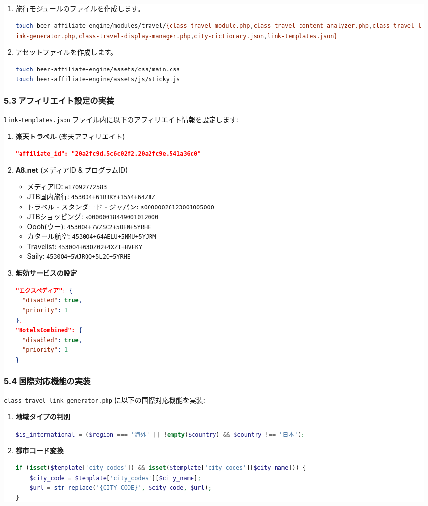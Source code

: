 1. 旅行モジュールのファイルを作成します。
   ```bash
   touch beer-affiliate-engine/modules/travel/{class-travel-module.php,class-travel-content-analyzer.php,class-travel-link-generator.php,class-travel-display-manager.php,city-dictionary.json,link-templates.json}
   ```

2. アセットファイルを作成します。
   ```bash
   touch beer-affiliate-engine/assets/css/main.css
   touch beer-affiliate-engine/assets/js/sticky.js
   ```

### 5.3 アフィリエイト設定の実装

`link-templates.json` ファイル内に以下のアフィリエイト情報を設定します:

1. **楽天トラベル** (楽天アフィリエイト)
   ```json
   "affiliate_id": "20a2fc9d.5c6c02f2.20a2fc9e.541a36d0"
   ```

2. **A8.net** (メディアID & プログラムID)
   - メディアID: `a17092772583`
   - JTB国内旅行: `4530O4+61B8KY+15A4+64Z8Z`
   - トラベル・スタンダード・ジャパン: `s00000026123001005000`
   - JTBショッピング: `s00000018449001012000`
   - Oooh(ウー): `4530O4+7VZSC2+5OEM+5YRHE`
   - カタール航空: `4530O4+64AELU+5NMU+5YJRM`
   - Travelist: `4530O4+63OZ02+4XZI+HVFKY`
   - Saily: `4530O4+5WJRQQ+5L2C+5YRHE`

3. **無効サービスの設定**
   ```json
   "エクスペディア": {
     "disabled": true,
     "priority": 1
   },
   "HotelsCombined": {
     "disabled": true,
     "priority": 1
   }
   ```

### 5.4 国際対応機能の実装

`class-travel-link-generator.php` に以下の国際対応機能を実装:

1. **地域タイプの判別**
   ```php
   $is_international = ($region === '海外' || !empty($country) && $country !== '日本');
   ```

2. **都市コード変換**
   ```php
   if (isset($template['city_codes']) && isset($template['city_codes'][$city_name])) {
       $city_code = $template['city_codes'][$city_name];
       $url = str_replace('{CITY_CODE}', $city_code, $url);
   }
   ```
